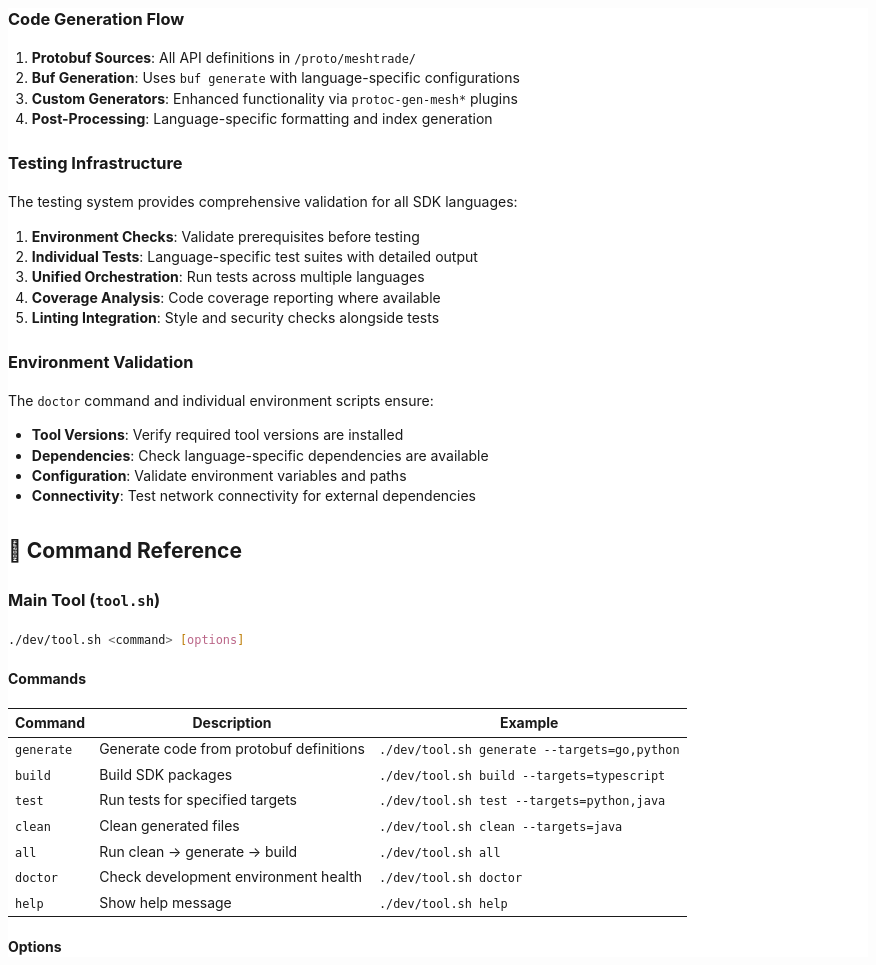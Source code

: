 ### Code Generation Flow

1. **Protobuf Sources**: All API definitions in `/proto/meshtrade/`
2. **Buf Generation**: Uses `buf generate` with language-specific configurations
3. **Custom Generators**: Enhanced functionality via `protoc-gen-mesh*` plugins
4. **Post-Processing**: Language-specific formatting and index generation

### Testing Infrastructure

The testing system provides comprehensive validation for all SDK languages:

1. **Environment Checks**: Validate prerequisites before testing
2. **Individual Tests**: Language-specific test suites with detailed output
3. **Unified Orchestration**: Run tests across multiple languages
4. **Coverage Analysis**: Code coverage reporting where available
5. **Linting Integration**: Style and security checks alongside tests

### Environment Validation

The `doctor` command and individual environment scripts ensure:

- **Tool Versions**: Verify required tool versions are installed
- **Dependencies**: Check language-specific dependencies are available
- **Configuration**: Validate environment variables and paths
- **Connectivity**: Test network connectivity for external dependencies

## 📖 Command Reference

### Main Tool (`tool.sh`)

```bash
./dev/tool.sh <command> [options]
```

#### Commands

| Command | Description | Example |
|---------|-------------|---------|
| `generate` | Generate code from protobuf definitions | `./dev/tool.sh generate --targets=go,python` |
| `build` | Build SDK packages | `./dev/tool.sh build --targets=typescript` |
| `test` | Run tests for specified targets | `./dev/tool.sh test --targets=python,java` |
| `clean` | Clean generated files | `./dev/tool.sh clean --targets=java` |
| `all` | Run clean → generate → build | `./dev/tool.sh all` |
| `doctor` | Check development environment health | `./dev/tool.sh doctor` |
| `help` | Show help message | `./dev/tool.sh help` |

#### Options
